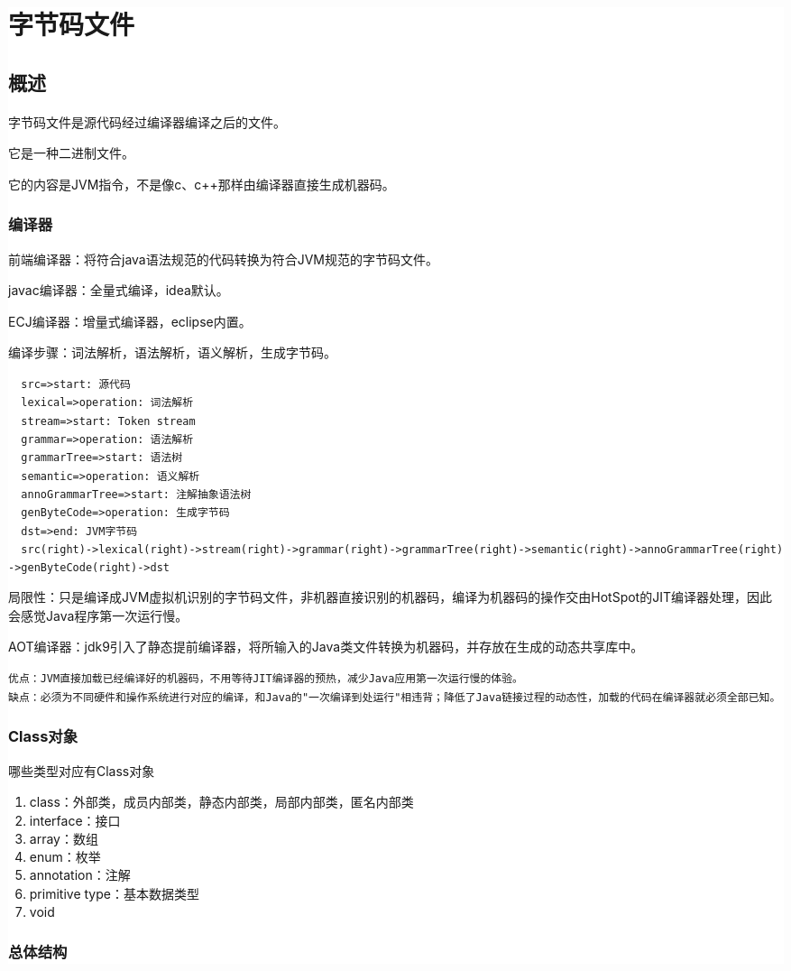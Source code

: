 # 字节码文件

## 概述

字节码文件是源代码经过编译器编译之后的文件。

它是一种二进制文件。

它的内容是JVM指令，不是像c、c++那样由编译器直接生成机器码。

### 编译器

前端编译器：将符合java语法规范的代码转换为符合JVM规范的字节码文件。

javac编译器：全量式编译，idea默认。

ECJ编译器：增量式编译器，eclipse内置。

编译步骤：词法解析，语法解析，语义解析，生成字节码。

```flow
  src=>start: 源代码
  lexical=>operation: 词法解析
  stream=>start: Token stream
  grammar=>operation: 语法解析
  grammarTree=>start: 语法树
  semantic=>operation: 语义解析
  annoGrammarTree=>start: 注解抽象语法树
  genByteCode=>operation: 生成字节码
  dst=>end: JVM字节码
  src(right)->lexical(right)->stream(right)->grammar(right)->grammarTree(right)->semantic(right)->annoGrammarTree(right)->genByteCode(right)->dst
```

局限性：只是编译成JVM虚拟机识别的字节码文件，非机器直接识别的机器码，编译为机器码的操作交由HotSpot的JIT编译器处理，因此会感觉Java程序第一次运行慢。

AOT编译器：jdk9引入了静态提前编译器，将所输入的Java类文件转换为机器码，并存放在生成的动态共享库中。

    优点：JVM直接加载已经编译好的机器码，不用等待JIT编译器的预热，减少Java应用第一次运行慢的体验。
    缺点：必须为不同硬件和操作系统进行对应的编译，和Java的"一次编译到处运行"相违背；降低了Java链接过程的动态性，加载的代码在编译器就必须全部已知。

### Class对象

哪些类型对应有Class对象

1. class：外部类，成员内部类，静态内部类，局部内部类，匿名内部类
2. interface：接口
3. array：数组
4. enum：枚举
5. annotation：注解
6. primitive type：基本数据类型
7. void

### 总体结构
